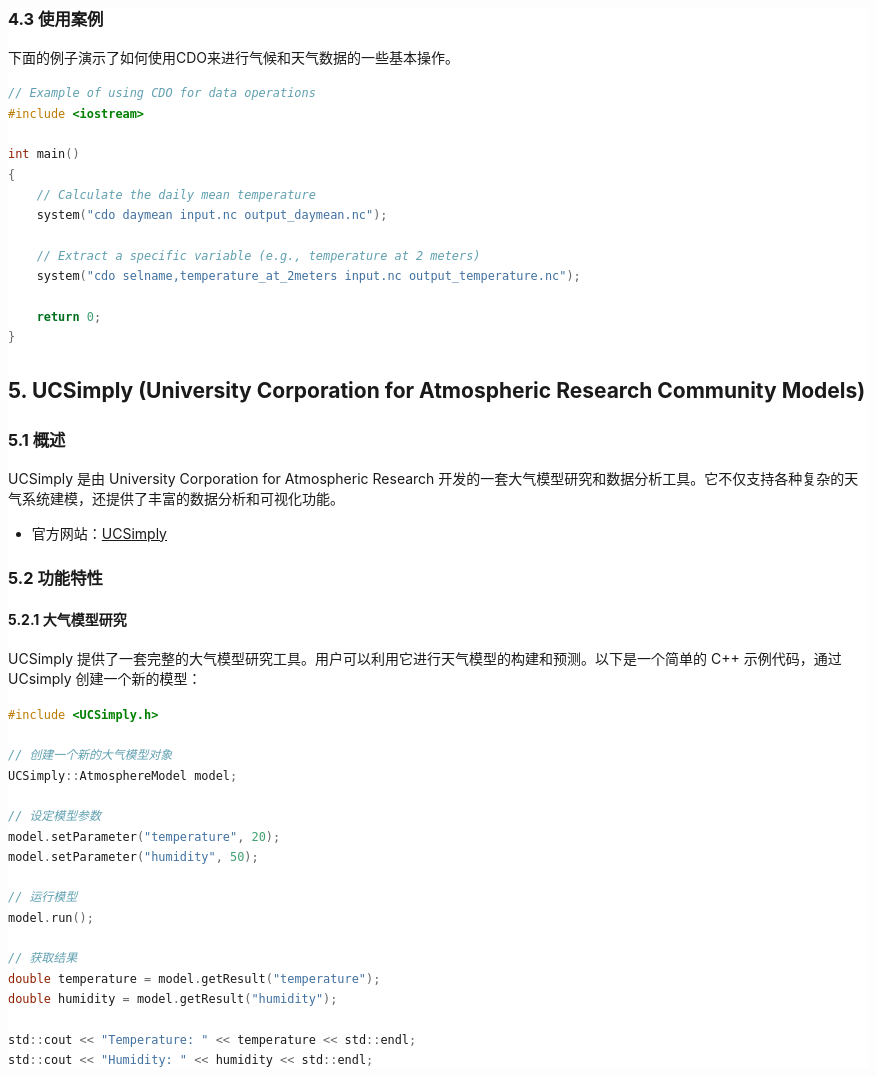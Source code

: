 ### 4.3 使用案例

下面的例子演示了如何使用CDO来进行气候和天气数据的一些基本操作。

```cpp
// Example of using CDO for data operations
#include <iostream>

int main()
{
    // Calculate the daily mean temperature
    system("cdo daymean input.nc output_daymean.nc");
    
    // Extract a specific variable (e.g., temperature at 2 meters)
    system("cdo selname,temperature_at_2meters input.nc output_temperature.nc");

    return 0;
}
```



## 5. UCSimply (University Corporation for Atmospheric Research Community Models)

### 5.1 概述

UCSimply 是由 University Corporation for Atmospheric Research 开发的一套大气模型研究和数据分析工具。它不仅支持各种复杂的天气系统建模，还提供了丰富的数据分析和可视化功能。

- 官方网站：[UCSimply](https://www.ucar.edu/)

### 5.2 功能特性

#### 5.2.1 大气模型研究

UCSimply 提供了一套完整的大气模型研究工具。用户可以利用它进行天气模型的构建和预测。以下是一个简单的 C++ 示例代码，通过 UCsimply 创建一个新的模型：

```c
#include <UCSimply.h>

// 创建一个新的大气模型对象
UCSimply::AtmosphereModel model;

// 设定模型参数
model.setParameter("temperature", 20);
model.setParameter("humidity", 50);

// 运行模型
model.run();

// 获取结果
double temperature = model.getResult("temperature");
double humidity = model.getResult("humidity");

std::cout << "Temperature: " << temperature << std::endl;
std::cout << "Humidity: " << humidity << std::endl;
```
